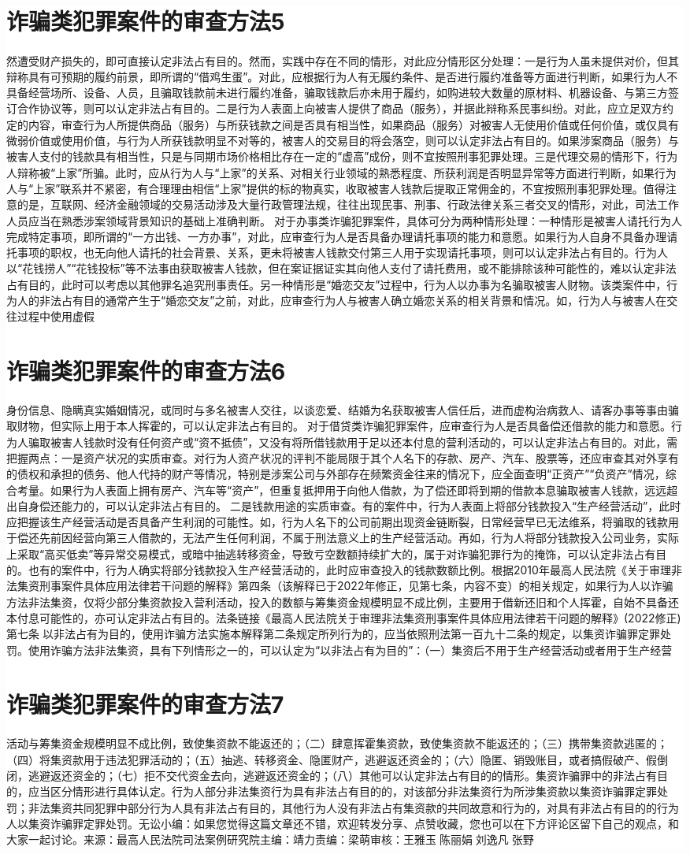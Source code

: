 # 诈骗类犯罪案件的审查方法5

然遭受财产损失的，即可直接认定非法占有目的。然而，实践中存在不同的情形，对此应分情形区分处理：一是行为人虽未提供对价，但其辩称具有可预期的履约前景，即所谓的“借鸡生蛋”。对此，应根据行为人有无履约条件、是否进行履约准备等方面进行判断，如果行为人不具备经营场所、设备、人员，且骗取钱款前未进行履约准备，骗取钱款后亦未用于履约，如购进较大数量的原材料、机器设备、与第三方签订合作协议等，则可以认定非法占有目的。二是行为人表面上向被害人提供了商品（服务），并据此辩称系民事纠纷。对此，应立足双方约定的内容，审查行为人所提供商品（服务）与所获钱款之间是否具有相当性，如果商品（服务）对被害人无使用价值或任何价值，或仅具有微弱价值或使用价值，与行为人所获钱款明显不对等的，被害人的交易目的将会落空，则可以认定非法占有目的。如果涉案商品（服务）与被害人支付的钱款具有相当性，只是与同期市场价格相比存在一定的“虚高”成份，则不宜按照刑事犯罪处理。三是代理交易的情形下，行为人辩称被“上家”所骗。此时，应从行为人与“上家”的关系、对相关行业领域的熟悉程度、所获利润是否明显异常等方面进行判断，如果行为人与“上家”联系并不紧密，有合理理由相信“上家”提供的标的物真实，收取被害人钱款后提取正常佣金的，不宜按照刑事犯罪处理。值得注意的是，互联网、经济金融领域的交易活动涉及大量行政管理法规，往往出现民事、刑事、行政法律关系三者交叉的情形，对此，司法工作人员应当在熟悉涉案领域背景知识的基础上准确判断。      对于办事类诈骗犯罪案件，具体可分为两种情形处理：一种情形是被害人请托行为人完成特定事项，即所谓的“一方出钱、一方办事”，对此，应审查行为人是否具备办理请托事项的能力和意愿。如果行为人自身不具备办理请托事项的职权，也无向他人请托的社会背景、关系，更未将被害人钱款交付第三人用于实现请托事项，则可以认定非法占有目的。行为人以“花钱捞人”“花钱投标”等不法事由获取被害人钱款，但在案证据证实其向他人支付了请托费用，或不能排除该种可能性的，难以认定非法占有目的，此时可以考虑以其他罪名追究刑事责任。另一种情形是“婚恋交友”过程中，行为人以办事为名骗取被害人财物。该类案件中，行为人的非法占有目的通常产生于“婚恋交友”之前，对此，应审查行为人与被害人确立婚恋关系的相关背景和情况。如，行为人与被害人在交往过程中使用虚假

# 诈骗类犯罪案件的审查方法6

身份信息、隐瞒真实婚姻情况，或同时与多名被害人交往，以谈恋爱、结婚为名获取被害人信任后，进而虚构治病救人、请客办事等事由骗取财物，但实际上用于本人挥霍的，可以认定非法占有目的。      对于借贷类诈骗犯罪案件，应审查行为人是否具备偿还借款的能力和意愿。行为人骗取被害人钱款时没有任何资产或“资不抵债”，又没有将所借钱款用于足以还本付息的营利活动的，可以认定非法占有目的。对此，需把握两点：一是资产状况的实质审查。对行为人资产状况的评判不能局限于其个人名下的存款、房产、汽车、股票等，还应审查其对外享有的债权和承担的债务、他人代持的财产等情况，特别是涉案公司与外部存在频繁资金往来的情况下，应全面查明“正资产”“负资产”情况，综合考量。如果行为人表面上拥有房产、汽车等“资产”，但重复抵押用于向他人借款，为了偿还即将到期的借款本息骗取被害人钱款，远远超出自身偿还能力的，可以认定非法占有目的。      二是钱款用途的实质审查。有的案件中，行为人表面上将部分钱款投入“生产经营活动”，此时应把握该生产经营活动是否具备产生利润的可能性。如，行为人名下的公司前期出现资金链断裂，日常经营早已无法维系，将骗取的钱款用于偿还先前因经营向第三人借款的，无法产生任何利润，不属于刑法意义上的生产经营活动。再如，行为人将部分钱款投入公司业务，实际上采取“高买低卖”等异常交易模式，或暗中抽逃转移资金，导致亏空数额持续扩大的，属于对诈骗犯罪行为的掩饰，可以认定非法占有目的。也有的案件中，行为人确实将部分钱款投入生产经营活动的，此时应审查投入的钱款数额比例。根据2010年最高人民法院《关于审理非法集资刑事案件具体应用法律若干问题的解释》第四条（该解释已于2022年修正，见第七条，内容不变）的相关规定，如果行为人以诈骗方法非法集资，仅将少部分集资款投入营利活动，投入的数额与筹集资金规模明显不成比例，主要用于借新还旧和个人挥霍，自始不具备还本付息可能性的，亦可认定非法占有目的。法条链接《最高人民法院关于审理非法集资刑事案件具体应用法律若干问题的解释》(2022修正)第七条 以非法占有为目的，使用诈骗方法实施本解释第二条规定所列行为的，应当依照刑法第一百九十二条的规定，以集资诈骗罪定罪处罚。使用诈骗方法非法集资，具有下列情形之一的，可以认定为“以非法占有为目的”：（一）集资后不用于生产经营活动或者用于生产经营

# 诈骗类犯罪案件的审查方法7

活动与筹集资金规模明显不成比例，致使集资款不能返还的；（二）肆意挥霍集资款，致使集资款不能返还的；（三）携带集资款逃匿的；（四）将集资款用于违法犯罪活动的；（五）抽逃、转移资金、隐匿财产，逃避返还资金的；（六）隐匿、销毁账目，或者搞假破产、假倒闭，逃避返还资金的；（七）拒不交代资金去向，逃避返还资金的；（八）其他可以认定非法占有目的的情形。集资诈骗罪中的非法占有目的，应当区分情形进行具体认定。行为人部分非法集资行为具有非法占有目的的，对该部分非法集资行为所涉集资款以集资诈骗罪定罪处罚；非法集资共同犯罪中部分行为人具有非法占有目的，其他行为人没有非法占有集资款的共同故意和行为的，对具有非法占有目的的行为人以集资诈骗罪定罪处罚。无讼小编：如果您觉得这篇文章还不错，欢迎转发分享、点赞收藏，您也可以在下方评论区留下自己的观点，和大家一起讨论。来源：最高人民法院司法案例研究院主编：靖力责编：梁萌审核：王雅玉 陈丽娟 刘逸凡 张野

